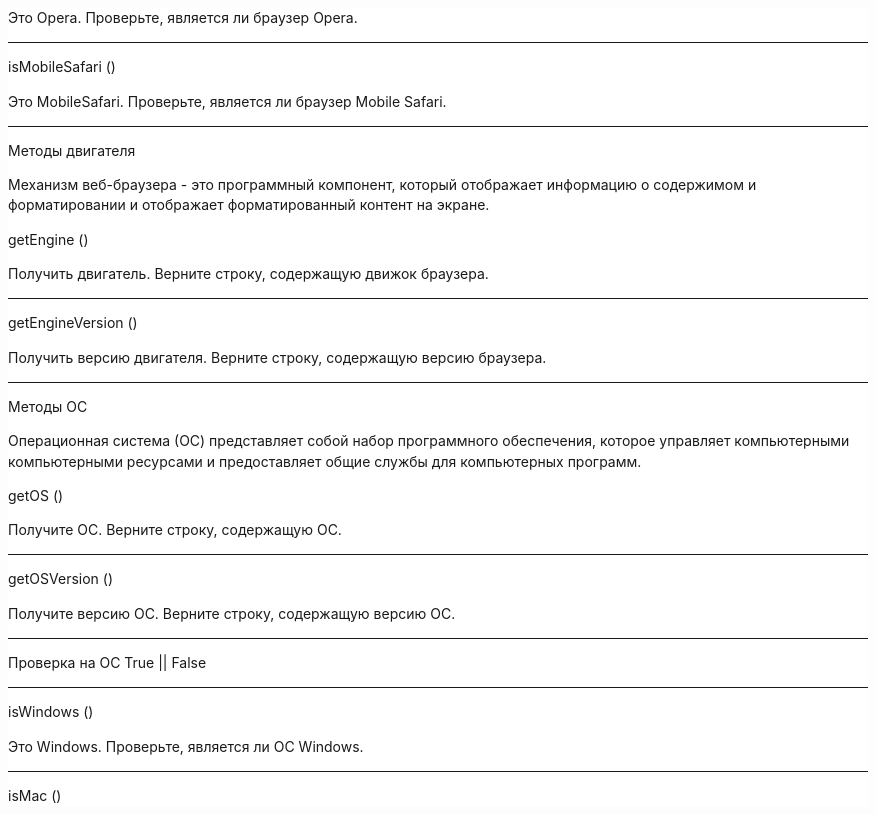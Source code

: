 Это Opera. Проверьте, является ли браузер Opera.

<script> var client = new ClientJS(); // Create A New Client Object var isOpera = client.isOpera(); // Check For Opera console.log( isOpera ); </script> 
***
isMobileSafari ()

Это MobileSafari. Проверьте, является ли браузер Mobile Safari.

<script> var client = new ClientJS(); // Create A New Client Object var isMobileSafari = client.isMobileSafari(); // Check For Mobile Safari console.log( isMobileSafari ); </script> 
***
Методы двигателя

Механизм веб-браузера - это программный компонент, который отображает информацию о содержимом и форматировании и отображает форматированный контент на экране.

getEngine ()

Получить двигатель. Верните строку, содержащую движок браузера.

<script> var client = new ClientJS(); // Create A New Client Object var engine = client.getEngine(); // Get Engine console.log( engine ); </script> 
***
getEngineVersion ()

Получить версию двигателя. Верните строку, содержащую версию браузера.

<script> var client = new ClientJS(); // Create A New Client Object var engineVersion = client.getEngineVersion(); // Get Engine Version console.log( engineVersion ); </script> 
***
Методы ОС

Операционная система (ОС) представляет собой набор программного обеспечения, которое управляет компьютерными компьютерными ресурсами и предоставляет общие службы для компьютерных программ.

getOS ()

Получите ОС. Верните строку, содержащую ОС.

<script> var client = new ClientJS(); // Create A New Client Object var OS = client.getOS(); // Get OS Version console.log( OS ); </script> 
***
getOSVersion ()

Получите версию ОС. Верните строку, содержащую версию ОС.

<script> var client = new ClientJS(); // Create A New Client Object var osVersion = client.getOSVersion(); // Get OS Version console.log( osVersion ); </script> 
***
Проверка на ОС True || False
***
isWindows ()

Это Windows. Проверьте, является ли ОС Windows.

<script> var client = new ClientJS(); // Create A New Client Object var isWindows = client.isWindows(); // Check For Windows console.log( isWindows ); </script> 
***
isMac ()
